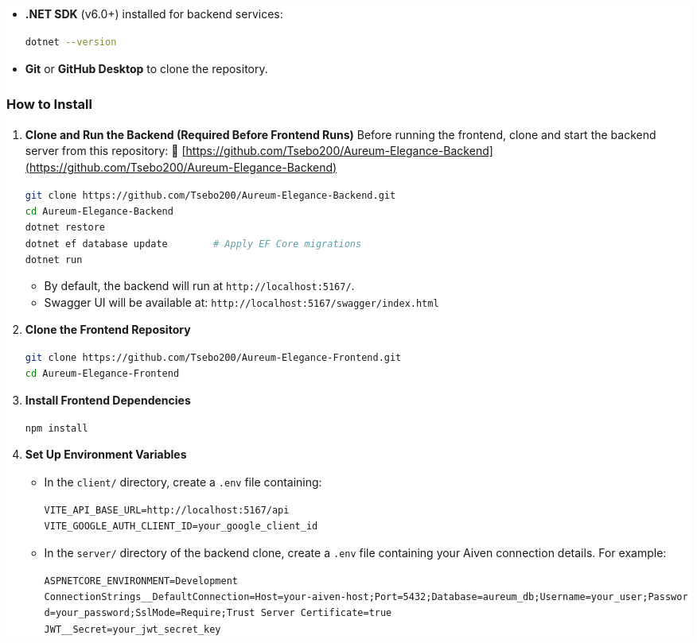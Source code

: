 * **.NET SDK** (v6.0+) installed for backend services:

  ```sh
  dotnet --version
  ```

* **Git** or **GitHub Desktop** to clone the repository.

### How to Install

1. **Clone and Run the Backend (Required Before Frontend Runs)**
   Before running the frontend, clone and start the backend server from this repository:
   🔗 [https://github.com/Tsebo200/Aureum-Elegance-Backend](https://github.com/Tsebo200/Aureum-Elegance-Backend)

   ```sh
   git clone https://github.com/Tsebo200/Aureum-Elegance-Backend.git
   cd Aureum-Elegance-Backend
   dotnet restore
   dotnet ef database update        # Apply EF Core migrations
   dotnet run
   ```

   * By default, the backend will run at `http://localhost:5167/`.
   * Swagger UI will be available at:
     `http://localhost:5167/swagger/index.html`

2. **Clone the Frontend Repository**

   ```sh
   git clone https://github.com/Tsebo200/Aureum-Elegance-Frontend.git
   cd Aureum-Elegance-Frontend
   ```

3. **Install Frontend Dependencies**

   ```sh
   npm install
   ```

4. **Set Up Environment Variables**

   * In the `client/` directory, create a `.env` file containing:

     ```env
     VITE_API_BASE_URL=http://localhost:5167/api
     VITE_GOOGLE_AUTH_CLIENT_ID=your_google_client_id
     ```

   * In the `server/` directory of the backend clone, create a `.env` file containing your Aiven connection details. For example:

     ```env
     ASPNETCORE_ENVIRONMENT=Development
     ConnectionStrings__DefaultConnection=Host=your-aiven-host;Port=5432;Database=aureum_db;Username=your_user;Password=your_password;SslMode=Require;Trust Server Certificate=true
     JWT__Secret=your_jwt_secret_key
     ```
